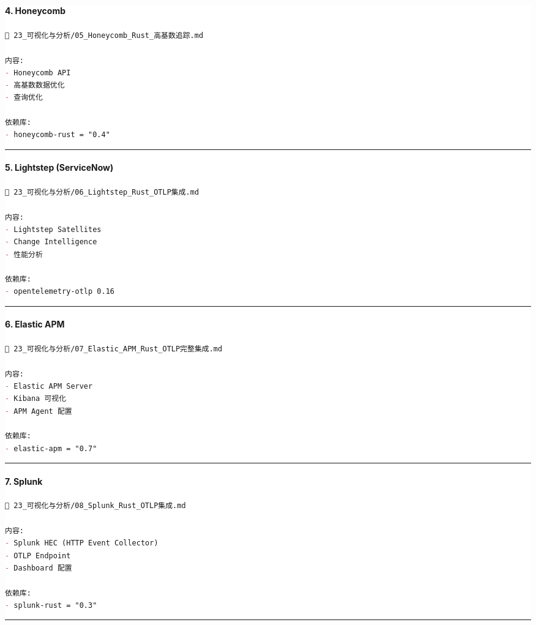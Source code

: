 
#### 4. **Honeycomb**

```markdown
📄 23_可视化与分析/05_Honeycomb_Rust_高基数追踪.md

内容:
- Honeycomb API
- 高基数数据优化
- 查询优化

依赖库:
- honeycomb-rust = "0.4"
```

---

#### 5. **Lightstep (ServiceNow)**

```markdown
📄 23_可视化与分析/06_Lightstep_Rust_OTLP集成.md

内容:
- Lightstep Satellites
- Change Intelligence
- 性能分析

依赖库:
- opentelemetry-otlp 0.16
```

---

#### 6. **Elastic APM**

```markdown
📄 23_可视化与分析/07_Elastic_APM_Rust_OTLP完整集成.md

内容:
- Elastic APM Server
- Kibana 可视化
- APM Agent 配置

依赖库:
- elastic-apm = "0.7"
```

---

#### 7. **Splunk**

```markdown
📄 23_可视化与分析/08_Splunk_Rust_OTLP集成.md

内容:
- Splunk HEC (HTTP Event Collector)
- OTLP Endpoint
- Dashboard 配置

依赖库:
- splunk-rust = "0.3"
```

---